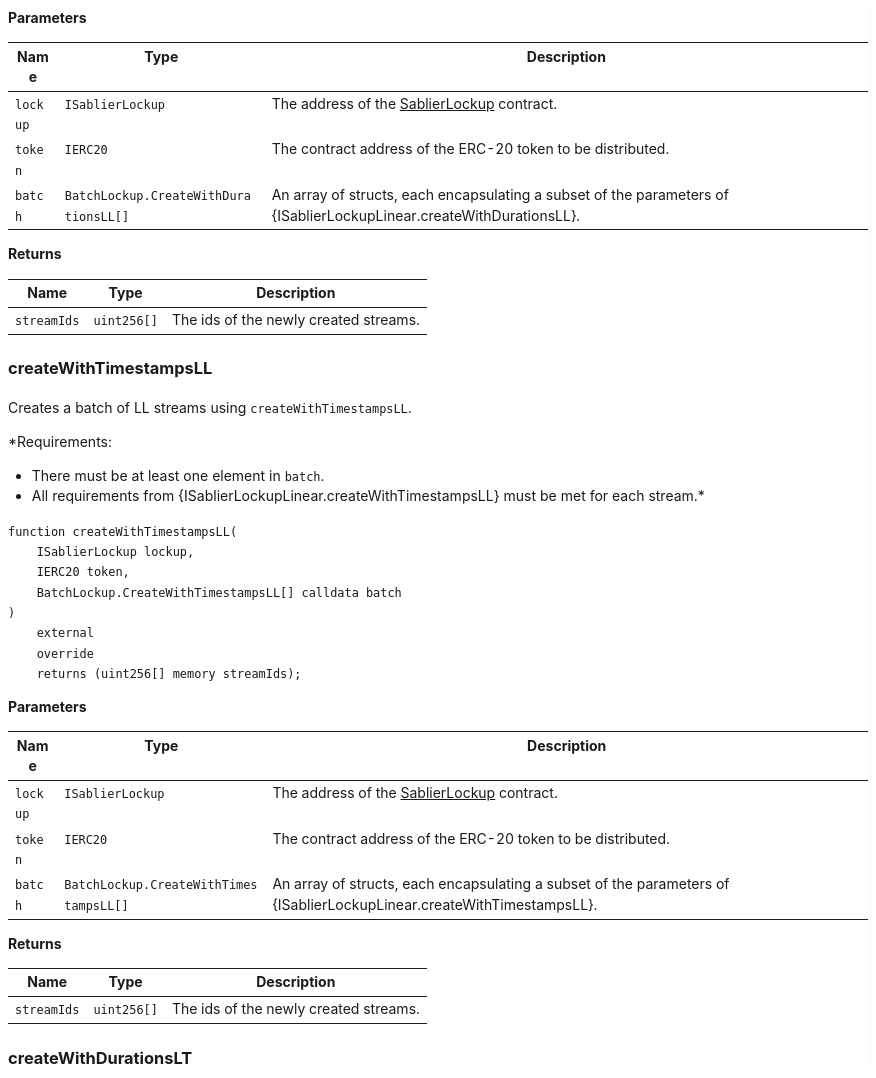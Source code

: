 **Parameters**

| Name     | Type                                  | Description                                                                                                         |
| -------- | ------------------------------------- | ------------------------------------------------------------------------------------------------------------------- |
| `lockup` | `ISablierLockup`                      | The address of the [SablierLockup](/docs/reference/lockup/contracts/contract.SablierLockup.md) contract.            |
| `token`  | `IERC20`                              | The contract address of the ERC-20 token to be distributed.                                                         |
| `batch`  | `BatchLockup.CreateWithDurationsLL[]` | An array of structs, each encapsulating a subset of the parameters of {ISablierLockupLinear.createWithDurationsLL}. |

**Returns**

| Name        | Type        | Description                           |
| ----------- | ----------- | ------------------------------------- |
| `streamIds` | `uint256[]` | The ids of the newly created streams. |

### createWithTimestampsLL

Creates a batch of LL streams using `createWithTimestampsLL`.

\*Requirements:

- There must be at least one element in `batch`.
- All requirements from {ISablierLockupLinear.createWithTimestampsLL} must be met for each stream.\*

```solidity
function createWithTimestampsLL(
    ISablierLockup lockup,
    IERC20 token,
    BatchLockup.CreateWithTimestampsLL[] calldata batch
)
    external
    override
    returns (uint256[] memory streamIds);
```

**Parameters**

| Name     | Type                                   | Description                                                                                                          |
| -------- | -------------------------------------- | -------------------------------------------------------------------------------------------------------------------- |
| `lockup` | `ISablierLockup`                       | The address of the [SablierLockup](/docs/reference/lockup/contracts/contract.SablierLockup.md) contract.             |
| `token`  | `IERC20`                               | The contract address of the ERC-20 token to be distributed.                                                          |
| `batch`  | `BatchLockup.CreateWithTimestampsLL[]` | An array of structs, each encapsulating a subset of the parameters of {ISablierLockupLinear.createWithTimestampsLL}. |

**Returns**

| Name        | Type        | Description                           |
| ----------- | ----------- | ------------------------------------- |
| `streamIds` | `uint256[]` | The ids of the newly created streams. |

### createWithDurationsLT
